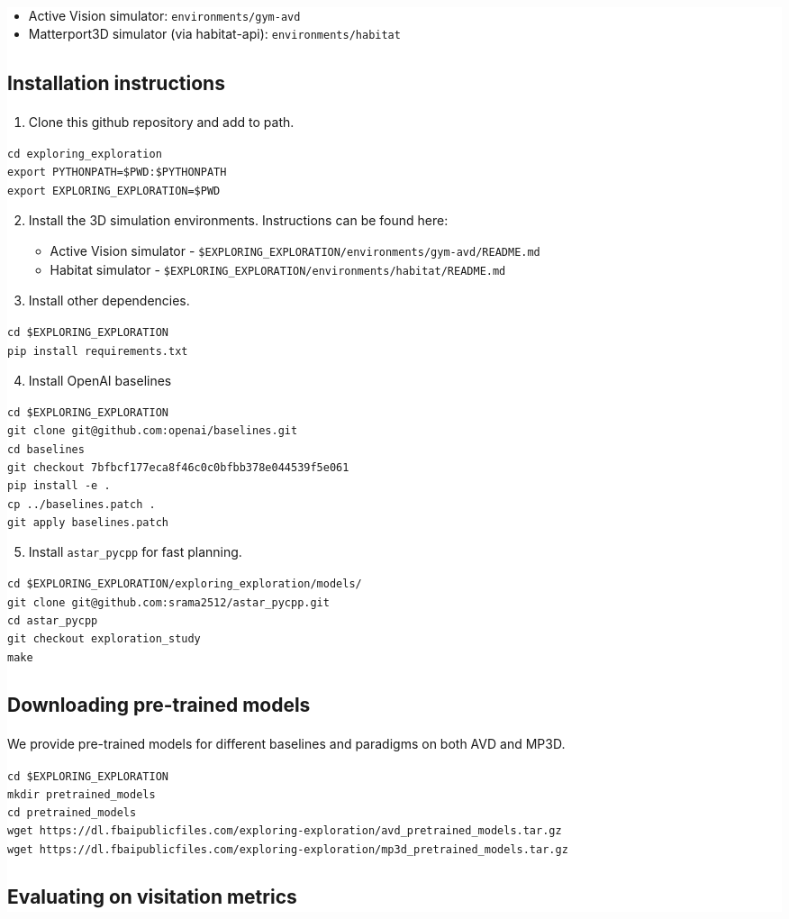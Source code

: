 - Active Vision simulator: `environments/gym-avd`
- Matterport3D simulator (via habitat-api): `environments/habitat`

## Installation instructions
1. Clone this github repository and add to path.

  ```
  cd exploring_exploration
  export PYTHONPATH=$PWD:$PYTHONPATH
  export EXPLORING_EXPLORATION=$PWD
  ```
2. Install the 3D simulation environments. Instructions can be found here:
	* Active Vision simulator - `$EXPLORING_EXPLORATION/environments/gym-avd/README.md`
	* Habitat simulator - `$EXPLORING_EXPLORATION/environments/habitat/README.md`

3. Install other dependencies.

  ```
  cd $EXPLORING_EXPLORATION
  pip install requirements.txt
  ```
4. Install OpenAI baselines

  ```
  cd $EXPLORING_EXPLORATION
  git clone git@github.com:openai/baselines.git
  cd baselines
  git checkout 7bfbcf177eca8f46c0c0bfbb378e044539f5e061
  pip install -e .
  cp ../baselines.patch .
  git apply baselines.patch
  ```
5. Install `astar_pycpp` for fast planning.

  ```
  cd $EXPLORING_EXPLORATION/exploring_exploration/models/
  git clone git@github.com:srama2512/astar_pycpp.git
  cd astar_pycpp
  git checkout exploration_study
  make
  ```

## Downloading pre-trained models
We provide pre-trained models for different baselines and paradigms on both AVD and MP3D.

```
cd $EXPLORING_EXPLORATION
mkdir pretrained_models
cd pretrained_models
wget https://dl.fbaipublicfiles.com/exploring-exploration/avd_pretrained_models.tar.gz
wget https://dl.fbaipublicfiles.com/exploring-exploration/mp3d_pretrained_models.tar.gz
```

## Evaluating on visitation metrics
